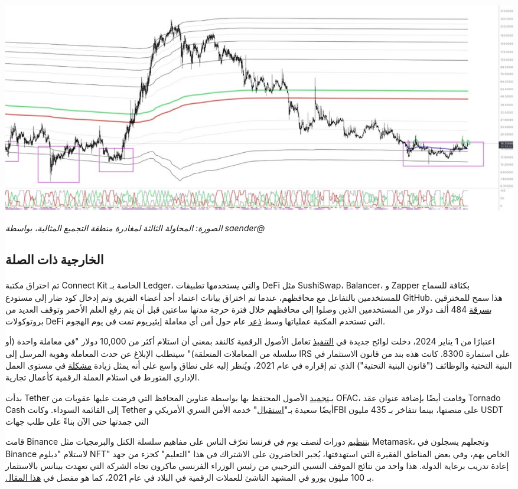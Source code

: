![3rd attempt to leave the perfect accumulation zone, by @saender](../img/202312.22.1080.jpg)

_الصورة: المحاولة الثالثة لمغادرة منطقة التجميع المثالية، بواسطة saender@_

<a id="relevant-external" />

## الخارجية ذات الصلة

تم اختراق مكتبة Connect Kit الخاصة بـ Ledger، والتي يستخدمها تطبيقات DeFi مثل SushiSwap، Balancer، و Zapper بكثافة للسماح للمستخدمين بالتفاعل مع محافظهم، عندما تم اختراق بيانات اعتماد أحد أعضاء الفريق وتم إدخال كود ضار إلى مستودع GitHub. هذا سمح للمخترقين [بسرقة](https://www.coindesk.com/business/2023/12/14/ledger-exploit-drained-484k-upended-defi-former-staffer-linked-to-malicious-code/) 484 ألف دولار من المستخدمين الذين وصلوا إلى محافظهم خلال فترة حرجة مدتها ساعتين قبل أن يتم رفع العلم الأحمر وتوقف العديد من بروتوكولات DeFi التي تستخدم المكتبة عملياتها وسط [ذعر](https://twitter.com/udiWertheimer/status/1735308883160100996) عام حول أمن أي معاملة إيثيريوم تمت في يوم الهجوم.

اعتبارًا من 1 يناير 2024، دخلت لوائح جديدة في [التنفيذ](https://www.paulhastings.com/insights/client-alerts/digital-asset-reporting-is-here) تعامل الأصول الرقمية كالنقد بمعنى أن استلام أكثر من 10,000 دولار "في معاملة واحدة (أو سلسلة من المعاملات المتعلقة)" سيتطلب الإبلاغ عن حدث المعاملة وهوية المرسل إلى IRS على استمارة 8300. كانت هذه بند من قانون الاستثمار في البنية التحتية والوظائف ("قانون البنية التحتية") الذي تم إقراره في عام 2021، ويُنظر إليه على نطاق واسع على أنه يمثل زيادة [مشكلة](https://cointelegraph.com/news/irs-rules-10k-crypto-transactions-2024) في مستوى العمل الإداري المتورط في استلام العملة الرقمية كأعمال تجارية.

بدأت Tether بـ[تجميد](https://www.theblock.co/post/266872/tether-freezes-all-ofac-sanctioned-wallets-in-proactive-security-measure) الأصول المحتفظ بها بواسطة عناوين المحافظ التي فرضت عليها عقوبات من OFAC، وقامت أيضًا بإضافة عنوان عقد Tornado Cash إلى القائمة السوداء. وكانت Tether أيضًا سعيدة بـ"[استقبال](https://www.theblock.co/post/267973/tether-weve-onboarded-fbi-secret-service-to-our-platform)" خدمة الأمن السري الأمريكي وFBI على منصتها، بينما تتفاخر بـ 435 مليون USDT التي جمدتها حتى الآن بناءً على طلب جهات

قامت Binance [بتنظيم](https://www.ft.com/content/47fe6542-d000-4051-86d9-feb0055697da) دورات لنصف يوم في فرنسا تعرّف الناس على مفاهيم سلسلة الكتل والبرمجيات مثل Metamask، وتجعلهم يسجلون في Binance لاستلام "دبلوم NFT" الخاص بهم، وفي بعض المناطق الفقيرة التي استهدفتها، يُجبر الحاضرون على الاشتراك في هذا "التعليم" كجزء من جهد إعادة تدريب برعاية الدولة. هذا واحد من نتائج الموقف النسبي الترحيبي من رئيس الوزراء الفرنسي ماكرون تجاه الشركة التي تعهدت بينانس بالاستثمار بـ 100 مليون يورو في المشهد الناشئ للعملات الرقمية في البلاد في عام 2021، كما هو مفصل في [هذا المقال](https://www.ft.com/content/47fe6542-d000-4051-86d9-feb0055697da).
